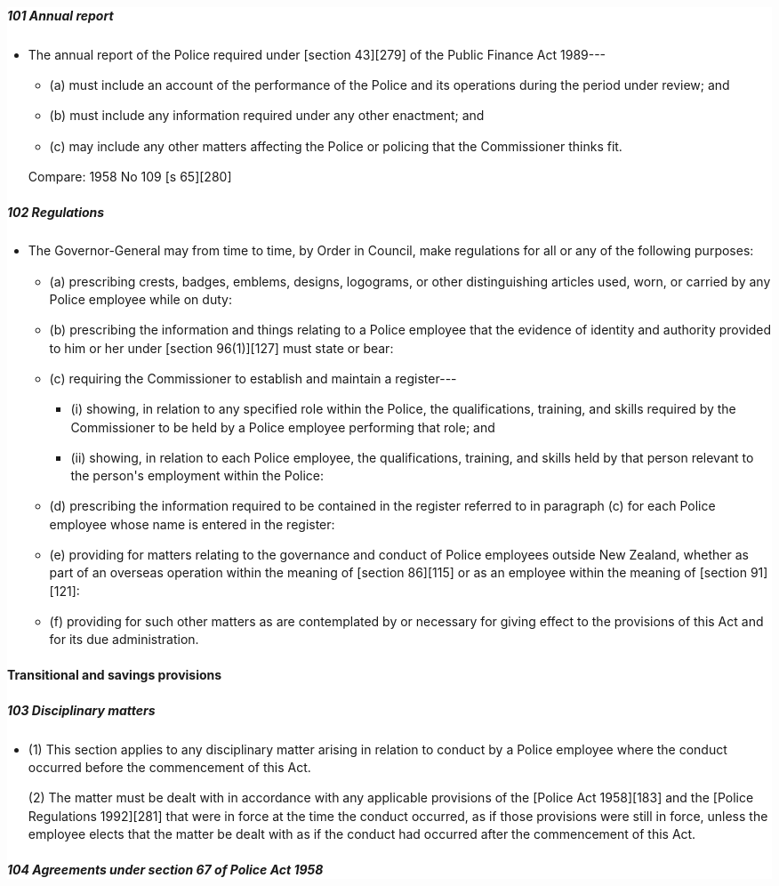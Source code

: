 ##### 101 Annual report
    
*   The annual report of the Police required under [section 43][279] of the Public Finance Act 1989---
        
    *   (a) must include an account of the performance of the Police and its operations during the period under review; and
    
    *   (b) must include any information required under any other enactment; and
    
    *   (c) may include any other matters affecting the Police or policing that the Commissioner thinks fit.
    
    Compare: 1958 No 109 [s 65][280]

##### 102 Regulations
    
*   The Governor-General may from time to time, by Order in Council, make regulations for all or any of the following purposes:
        
    *   (a) prescribing crests, badges, emblems, designs, logograms, or other distinguishing articles used, worn, or carried by any Police employee while on duty:
    
    *   (b) prescribing the information and things relating to a Police employee that the evidence of identity and authority provided to him or her under [section 96(1)][127] must state or bear:
    
    *   (c) requiring the Commissioner to establish and maintain a register---
            
        *   (i) showing, in relation to any specified role within the Police, the qualifications, training, and skills required by the Commissioner to be held by a Police employee performing that role; and
        
        *   (ii) showing, in relation to each Police employee, the qualifications, training, and skills held by that person relevant to the person's employment within the Police:
        
        
    
    *   (d) prescribing the information required to be contained in the register referred to in paragraph (c) for each Police employee whose name is entered in the register:
    
    *   (e) providing for matters relating to the governance and conduct of Police employees outside New Zealand, whether as part of an overseas operation within the meaning of [section 86][115] or as an employee within the meaning of [section 91][121]:
    
    *   (f) providing for such other matters as are contemplated by or necessary for giving effect to the provisions of this Act and for its due administration.
    
    

#### Transitional and savings provisions

##### 103 Disciplinary matters
    
*   (1) This section applies to any disciplinary matter arising in relation to conduct by a Police employee where the conduct occurred before the commencement of this Act.
    
    (2) The matter must be dealt with in accordance with any applicable provisions of the [Police Act 1958][183] and the [Police Regulations 1992][281] that were in force at the time the conduct occurred, as if those provisions were still in force, unless the employee elects that the matter be dealt with as if the conduct had occurred after the commencement of this Act.

##### 104 Agreements under section 67 of Police Act 1958
    